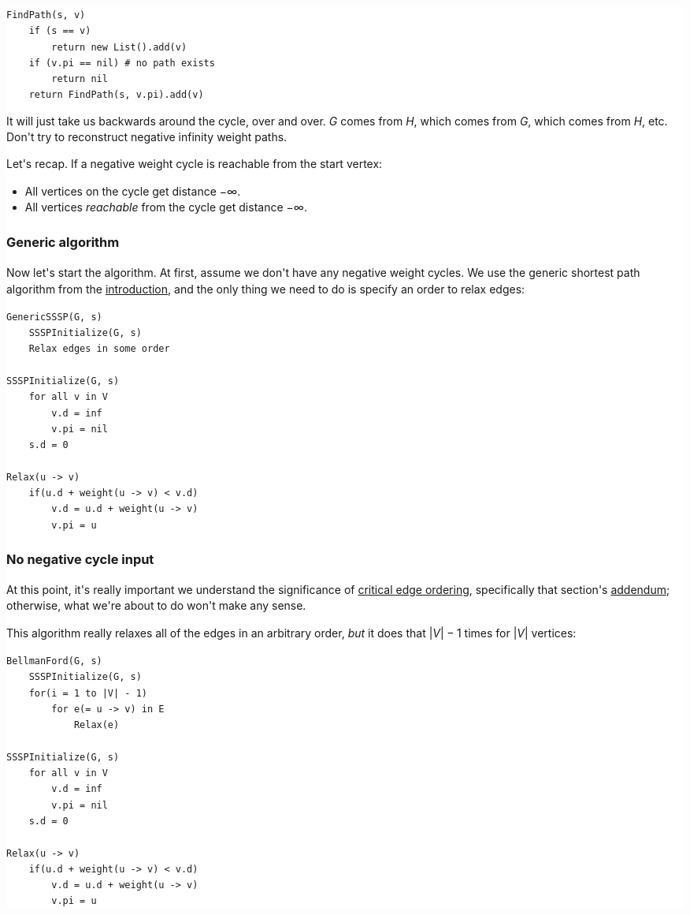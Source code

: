```
FindPath(s, v)
    if (s == v)
        return new List().add(v)
    if (v.pi == nil) # no path exists
        return nil
    return FindPath(s, v.pi).add(v)
```

It will just take us backwards around the cycle, over and over. $G$ comes from $H$, which comes from $G$, which comes from $H$, etc. Don't try to reconstruct negative infinity weight paths.

Let's recap. If a negative weight cycle is reachable from the start vertex:

- All vertices on the cycle get distance $-\infty$.
- All vertices *reachable* from the cycle get distance $-\infty$.

### Generic algorithm

Now let's start the algorithm. At first, assume we don't have any negative weight cycles. We use the generic shortest path algorithm from the [introduction](#introduction), and the only thing we need to do is specify an order to relax edges:

```
GenericSSSP(G, s)
    SSSPInitialize(G, s)
    Relax edges in some order

SSSPInitialize(G, s)
    for all v in V
        v.d = inf
        v.pi = nil
    s.d = 0

Relax(u -> v)
    if(u.d + weight(u -> v) < v.d)
        v.d = u.d + weight(u -> v)
        v.pi = u
```

### No negative cycle input

At this point, it's really important we understand the significance of [critical edge ordering](#critical-edge-ordering), specifically that section's [addendum](#addendum); otherwise, what we're about to do won't make any sense.

This algorithm really relaxes all of the edges in an arbitrary order, *but* it does that $|V| - 1$ times for $|V|$ vertices:

```
BellmanFord(G, s)
    SSSPInitialize(G, s)
    for(i = 1 to |V| - 1)
        for e(= u -> v) in E
            Relax(e)

SSSPInitialize(G, s)
    for all v in V
        v.d = inf
        v.pi = nil
    s.d = 0

Relax(u -> v)
    if(u.d + weight(u -> v) < v.d)
        v.d = u.d + weight(u -> v)
        v.pi = u
```
